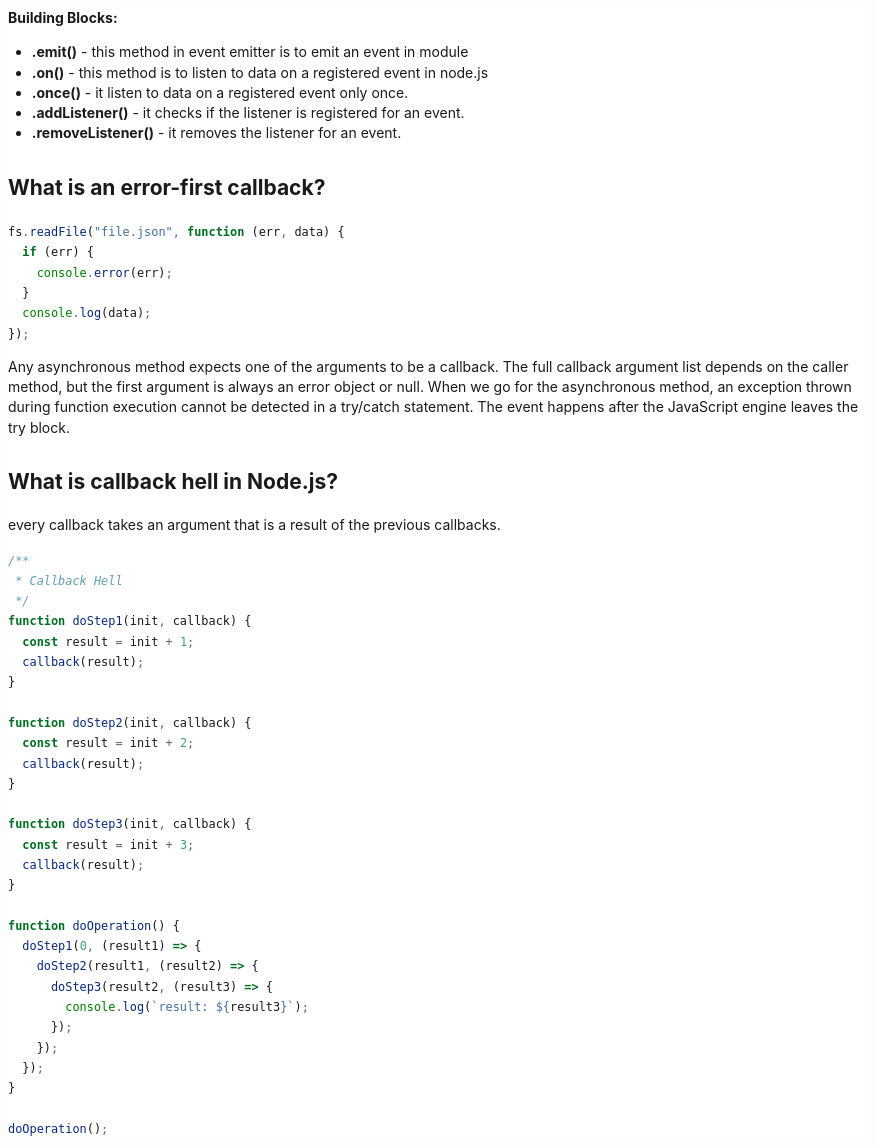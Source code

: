 
**Building Blocks:**

- **.emit()** - this method in event emitter is to emit an event in module
- **.on()** - this method is to listen to data on a registered event in node.js
- **.once()** - it listen to data on a registered event only once.
- **.addListener()** - it checks if the listener is registered for an event.
- **.removeListener()** - it removes the listener for an event.

## What is an error-first callback?

```js
fs.readFile("file.json", function (err, data) {
  if (err) {
    console.error(err);
  }
  console.log(data);
});
```

Any asynchronous method expects one of the arguments to be a callback. The full callback argument list depends on the caller method, but the first argument is always an error object or null. When we go for the asynchronous method, an exception thrown during function execution cannot be detected in a try/catch statement. The event happens after the JavaScript engine leaves the try block.

## What is callback hell in Node.js?

every callback takes an argument that is a result of the previous callbacks.

```js
/**
 * Callback Hell
 */
function doStep1(init, callback) {
  const result = init + 1;
  callback(result);
}

function doStep2(init, callback) {
  const result = init + 2;
  callback(result);
}

function doStep3(init, callback) {
  const result = init + 3;
  callback(result);
}

function doOperation() {
  doStep1(0, (result1) => {
    doStep2(result1, (result2) => {
      doStep3(result2, (result3) => {
        console.log(`result: ${result3}`);
      });
    });
  });
}

doOperation();
```
